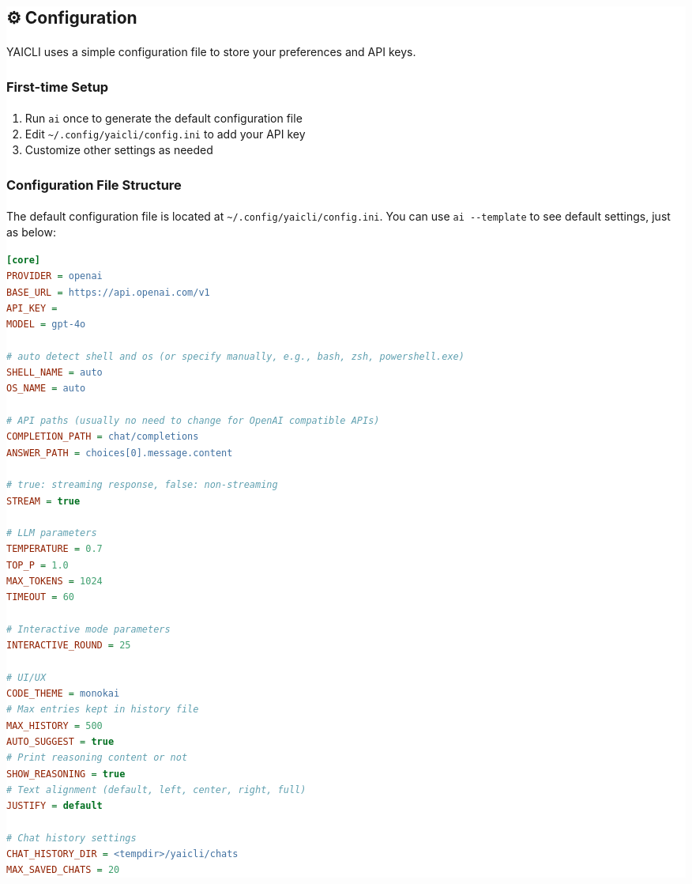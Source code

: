## ⚙️ Configuration

YAICLI uses a simple configuration file to store your preferences and API keys.

### First-time Setup

1. Run `ai` once to generate the default configuration file
2. Edit `~/.config/yaicli/config.ini` to add your API key
3. Customize other settings as needed

### Configuration File Structure

The default configuration file is located at `~/.config/yaicli/config.ini`. You can use `ai --template` to see default
settings, just as below:

```ini
[core]
PROVIDER = openai
BASE_URL = https://api.openai.com/v1
API_KEY =
MODEL = gpt-4o

# auto detect shell and os (or specify manually, e.g., bash, zsh, powershell.exe)
SHELL_NAME = auto
OS_NAME = auto

# API paths (usually no need to change for OpenAI compatible APIs)
COMPLETION_PATH = chat/completions
ANSWER_PATH = choices[0].message.content

# true: streaming response, false: non-streaming
STREAM = true

# LLM parameters
TEMPERATURE = 0.7
TOP_P = 1.0
MAX_TOKENS = 1024
TIMEOUT = 60

# Interactive mode parameters
INTERACTIVE_ROUND = 25

# UI/UX
CODE_THEME = monokai
# Max entries kept in history file
MAX_HISTORY = 500
AUTO_SUGGEST = true
# Print reasoning content or not
SHOW_REASONING = true
# Text alignment (default, left, center, right, full)
JUSTIFY = default

# Chat history settings
CHAT_HISTORY_DIR = <tempdir>/yaicli/chats
MAX_SAVED_CHATS = 20
```
